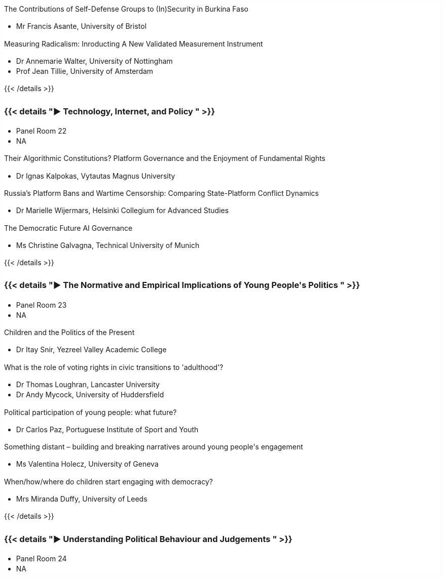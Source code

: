 
The Contributions of Self-Defense Groups to (In)Security in Burkina Faso
  *  Mr Francis Asante, University of Bristol


Measuring Radicalism: Inroducting A New Validated Measurement Instrument
  *  Dr Annemarie Walter, University of Nottingham
  *  Prof Jean Tillie, University of Amsterdam


{{< /details  >}}


### {{< details "▶  Technology, Internet, and Policy " >}}
 - Panel Room 22
 - NA

Their Algorithmic Constitutions? Platform Governance and the Enjoyment of Fundamental Rights
  *  Dr Ignas Kalpokas, Vytautas Magnus University


Russia’s Platform Bans and Wartime Censorship: Comparing State-Platform Conflict Dynamics
  *  Dr Marielle Wijermars, Helsinki Collegium for Advanced Studies


The Democratic Future AI Governance
  *  Ms Christine Galvagna, Technical University of Munich


{{< /details  >}}


### {{< details "▶  The Normative and Empirical Implications of Young People's Politics " >}}
 - Panel Room 23
 - NA

Children and the Politics of the Present
  *  Dr Itay Snir, Yezreel Valley Academic College


What is the role of voting rights in civic transitions to 'adulthood'?
  *  Dr Thomas Loughran, Lancaster University
  *  Dr Andy Mycock, University of Huddersfield


Political participation of young people: what future?
  *  Dr Carlos Paz, Portuguese Institute of Sport and Youth


Something distant – building and breaking narratives around young people's engagement
  *  Ms Valentina Holecz, University of Geneva


When/how/where do children start engaging with democracy?
  *  Mrs Miranda Duffy, University of Leeds


{{< /details  >}}


### {{< details "▶  Understanding Political Behaviour and Judgements " >}}
 - Panel Room 24
 - NA
